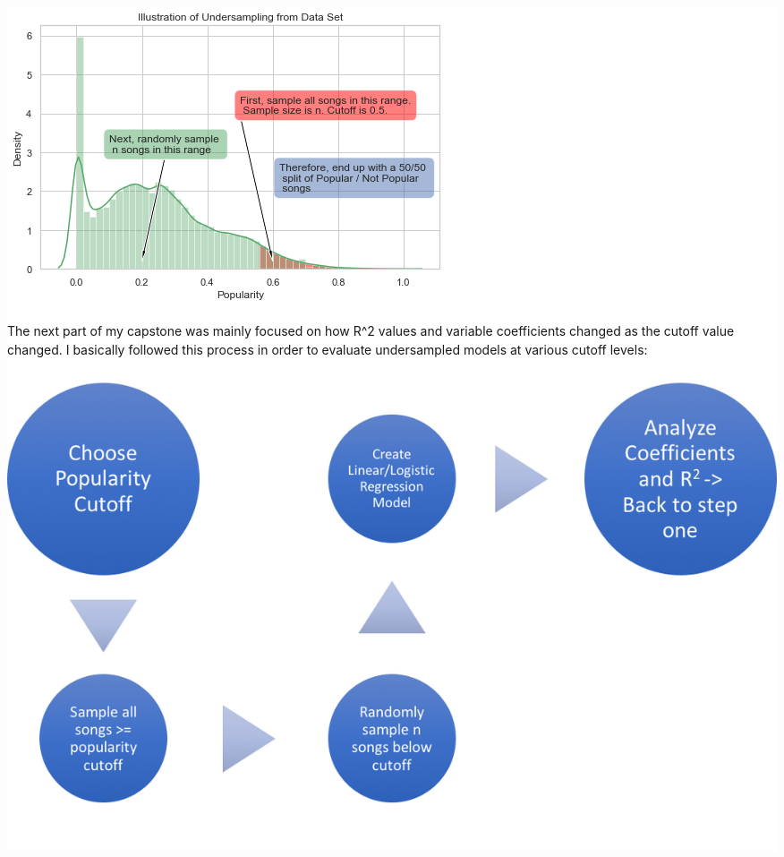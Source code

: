 ![](images/undersampling.png)

The next part of my capstone was mainly focused on how R^2 values and variable coefficients changed as the cutoff value changed. I basically followed this process in order to evaluate undersampled models at various cutoff levels:

![](images/undersample_process.png)
